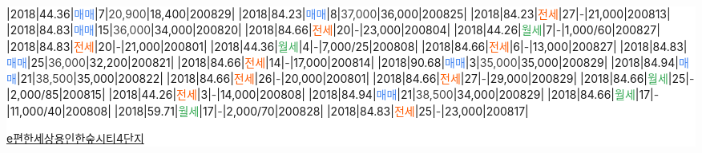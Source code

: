 |2018|44.36|<span style="color:#4285f3">매매</span>|7|<span style="color:#444444">20,900</span>|18,400|200829|
|2018|84.23|<span style="color:#4285f3">매매</span>|8|<span style="color:#444444">37,000</span>|36,000|200825|
|2018|84.23|<span style="color:#ff5a00">전세</span>|27|<span style="color:#444444">-</span>|21,000|200813|
|2018|84.83|<span style="color:#4285f3">매매</span>|15|<span style="color:#444444">36,000</span>|34,000|200820|
|2018|84.66|<span style="color:#ff5a00">전세</span>|20|<span style="color:#444444">-</span>|23,000|200804|
|2018|44.26|<span style="color:#34a853">월세</span>|7|<span style="color:#444444">-</span>|1,000/60|200827|
|2018|84.83|<span style="color:#ff5a00">전세</span>|20|<span style="color:#444444">-</span>|21,000|200801|
|2018|44.36|<span style="color:#34a853">월세</span>|4|<span style="color:#444444">-</span>|7,000/25|200808|
|2018|84.66|<span style="color:#ff5a00">전세</span>|6|<span style="color:#444444">-</span>|13,000|200827|
|2018|84.83|<span style="color:#4285f3">매매</span>|25|<span style="color:#444444">36,000</span>|32,200|200821|
|2018|84.66|<span style="color:#ff5a00">전세</span>|14|<span style="color:#444444">-</span>|17,000|200814|
|2018|90.68|<span style="color:#4285f3">매매</span>|3|<span style="color:#444444">35,000</span>|35,000|200829|
|2018|84.94|<span style="color:#4285f3">매매</span>|21|<span style="color:#444444">38,500</span>|35,000|200822|
|2018|84.66|<span style="color:#ff5a00">전세</span>|26|<span style="color:#444444">-</span>|20,000|200801|
|2018|84.66|<span style="color:#ff5a00">전세</span>|27|<span style="color:#444444">-</span>|29,000|200829|
|2018|84.66|<span style="color:#34a853">월세</span>|25|<span style="color:#444444">-</span>|2,000/85|200815|
|2018|44.26|<span style="color:#ff5a00">전세</span>|3|<span style="color:#444444">-</span>|14,000|200808|
|2018|84.94|<span style="color:#4285f3">매매</span>|21|<span style="color:#444444">38,500</span>|34,000|200829|
|2018|84.66|<span style="color:#34a853">월세</span>|17|<span style="color:#444444">-</span>|11,000/40|200808|
|2018|59.71|<span style="color:#34a853">월세</span>|17|<span style="color:#444444">-</span>|2,000/70|200828|
|2018|84.83|<span style="color:#ff5a00">전세</span>|25|<span style="color:#444444">-</span>|23,000|200817|


<script async src="//pagead2.googlesyndication.com/pagead/js/adsbygoogle.js"></script>

<ins class="adsbygoogle"
     style="display:block"
     data-ad-client="ca-pub-2446590836940007"
     data-ad-slot="1659523306"
     data-ad-format="auto"
     data-full-width-responsive="true"></ins>
<script>
(adsbygoogle = window.adsbygoogle || []).push({});
</script>


[e편한세상용인한숲시티4단지](https://search.naver.com/search.naver?query=%EA%B2%BD%EA%B8%B0%EB%8F%84+%EC%9A%A9%EC%9D%B8%EC%8B%9C+%EC%B2%98%EC%9D%B8%EA%B5%AC+%EB%82%A8%EC%82%AC%EB%A9%B4+%EC%99%84%EC%9E%A5%EB%A6%AC+e%ED%8E%B8%ED%95%9C%EC%84%B8%EC%83%81%EC%9A%A9%EC%9D%B8%ED%95%9C%EC%88%B2%EC%8B%9C%ED%8B%B04%EB%8B%A8%EC%A7%80)

